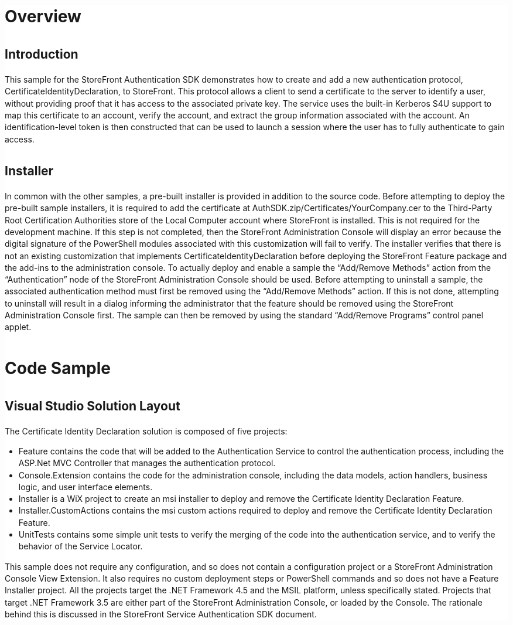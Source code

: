 # Overview

## Introduction

This sample for the StoreFront Authentication SDK demonstrates how to create and add a new authentication protocol, CertificateIdentityDeclaration, to StoreFront.
This protocol allows a client to send a certificate to the server to identify a user, without providing proof that it has access to the associated private key. The service uses the built-in Kerberos S4U support to map this certificate to an account, verify the account, and extract the group information associated with the account. An identification-level token is then constructed that can be used to launch a session where the user has to fully authenticate to gain access.

## Installer

In common with the other samples, a pre-built installer is provided in addition to the source code.
Before attempting to deploy the pre-built sample installers, it is required to add the certificate at AuthSDK.zip/Certificates/YourCompany.cer to the Third-Party Root Certification Authorities store of the Local Computer account where StoreFront is installed. This is not required for the development machine. If this step is not completed, then the StoreFront Administration Console will display an error because the digital signature of the PowerShell modules associated with this customization will fail to verify.
The installer verifies that there is not an existing customization that implements CertificateIdentityDeclaration before deploying the StoreFront Feature package and the add-ins to the administration console. To actually deploy and enable a sample the “Add/Remove Methods” action from the “Authentication” node of the StoreFront Administration Console should be used.
Before attempting to uninstall a sample, the associated authentication method must first be removed using the “Add/Remove Methods” action. If this is not done, attempting to uninstall will result in a dialog informing the administrator that the feature should be removed using the StoreFront Administration Console first. The sample can then be removed by using the standard “Add/Remove Programs” control panel applet.

# Code Sample

## Visual Studio Solution Layout

The Certificate Identity Declaration solution is composed of five projects:

- Feature contains the code that will be added to the Authentication Service to control the authentication process, including the ASP.Net MVC Controller that manages the authentication protocol.
- Console.Extension contains the code for the administration console, including the data models, action handlers, business logic, and user interface elements.
- Installer is a WiX project to create an msi installer to deploy and remove the Certificate Identity Declaration Feature.
- Installer.CustomActions contains the msi custom actions required to deploy and remove the Certificate Identity Declaration Feature.
- UnitTests contains some simple unit tests to verify the merging of the code into the authentication service, and to verify the behavior of the Service Locator.

This sample does not require any configuration, and so does not contain a configuration project or a StoreFront Administration Console View Extension. It also requires no custom deployment steps or PowerShell commands and so does not have a Feature Installer project.
All the projects target the .NET Framework 4.5 and the MSIL platform, unless specifically stated. Projects that target .NET Framework 3.5 are either part of the StoreFront Administration Console, or loaded by the Console. The rationale behind this is discussed in the StoreFront Service Authentication SDK document.
